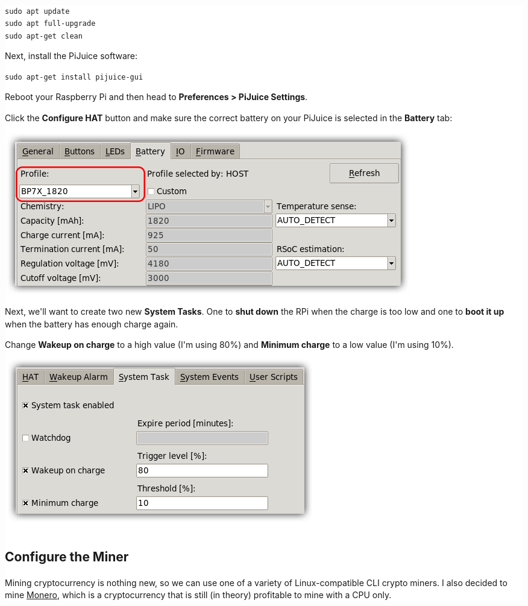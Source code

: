 	sudo apt update
	sudo apt full-upgrade
	sudo apt-get clean

Next, install the PiJuice software:

	sudo apt-get install pijuice-gui

Reboot your Raspberry Pi and then head to **Preferences > PiJuice Settings**.

Click the **Configure HAT** button and make sure the correct battery on your PiJuice is selected in the **Battery** tab:

![pijuice battery](pijuice-battery.png)

Next, we'll want to create two new **System Tasks**. One to **shut down** the RPi when the charge is too low and one to **boot it up** when the battery has enough charge again.

Change **Wakeup on charge** to a high value (I'm using 80%) and **Minimum charge** to a low value (I'm using 10%).

![pijuice system tasks](pijuice-system-tasks.png)

## Configure the Miner

Mining cryptocurrency is nothing new, so we can use one of a variety of Linux-compatible CLI crypto miners. I also decided to mine [Monero](https://www.getmonero.org/), which is a cryptocurrency that is still (in theory) profitable to mine with a CPU only.
